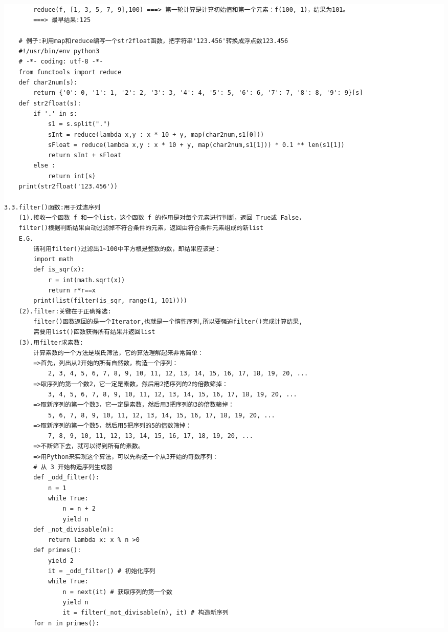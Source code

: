 			reduce(f, [1, 3, 5, 7, 9],100) ===> 第一轮计算是计算初始值和第一个元素：f(100, 1)，结果为101。
			===> 最早结果:125
		
		# 例子:利用map和reduce编写一个str2float函数，把字符串'123.456'转换成浮点数123.456
		#!/usr/bin/env python3
		# -*- coding: utf-8 -*-
		from functools import reduce
		def char2num(s):
			return {'0': 0, '1': 1, '2': 2, '3': 3, '4': 4, '5': 5, '6': 6, '7': 7, '8': 8, '9': 9}[s]
		def str2float(s):
			if '.' in s:
				s1 = s.split(".")
				sInt = reduce(lambda x,y : x * 10 + y, map(char2num,s1[0]))
				sFloat = reduce(lambda x,y : x * 10 + y, map(char2num,s1[1])) * 0.1 ** len(s1[1])
				return sInt + sFloat
			else :
				return int(s)			
		print(str2float('123.456'))
		
	3.3.filter()函数:用于过滤序列
		(1).接收一个函数 f 和一个list，这个函数 f 的作用是对每个元素进行判断，返回 True或 False，
		filter()根据判断结果自动过滤掉不符合条件的元素，返回由符合条件元素组成的新list
		E.G.
			请利用filter()过滤出1~100中平方根是整数的数，即结果应该是：
			import math
			def is_sqr(x):
				r = int(math.sqrt(x))
				return r*r==x
			print(list(filter(is_sqr, range(1, 101))))
		(2).filter:关键在于正确筛选:
			filter()函数返回的是一个Iterator,也就是一个惰性序列,所以要强迫filter()完成计算结果,
			需要用list()函数获得所有结果并返回list
		(3).用filter求素数:
			计算素数的一个方法是埃氏筛法，它的算法理解起来非常简单：
			=>首先，列出从2开始的所有自然数，构造一个序列：
				2, 3, 4, 5, 6, 7, 8, 9, 10, 11, 12, 13, 14, 15, 16, 17, 18, 19, 20, ...
			=>取序列的第一个数2，它一定是素数，然后用2把序列的2的倍数筛掉：
				3, 4, 5, 6, 7, 8, 9, 10, 11, 12, 13, 14, 15, 16, 17, 18, 19, 20, ...
			=>取新序列的第一个数3，它一定是素数，然后用3把序列的3的倍数筛掉：
				5, 6, 7, 8, 9, 10, 11, 12, 13, 14, 15, 16, 17, 18, 19, 20, ...
			=>取新序列的第一个数5，然后用5把序列的5的倍数筛掉：
				7, 8, 9, 10, 11, 12, 13, 14, 15, 16, 17, 18, 19, 20, ...
			=>不断筛下去，就可以得到所有的素数。
			=>用Python来实现这个算法，可以先构造一个从3开始的奇数序列：
			# 从 3 开始构造序列生成器
			def _odd_filter():
			    n = 1
			    while True:
			        n = n + 2
			        yield n
			def _not_divisable(n):
			    return lambda x: x % n >0
			def primes():
			    yield 2
			    it = _odd_filter() # 初始化序列
			    while True:
			        n = next(it) # 获取序列的第一个数
			        yield n 
			        it = filter(_not_divisable(n), it) # 构造新序列
			for n in primes():